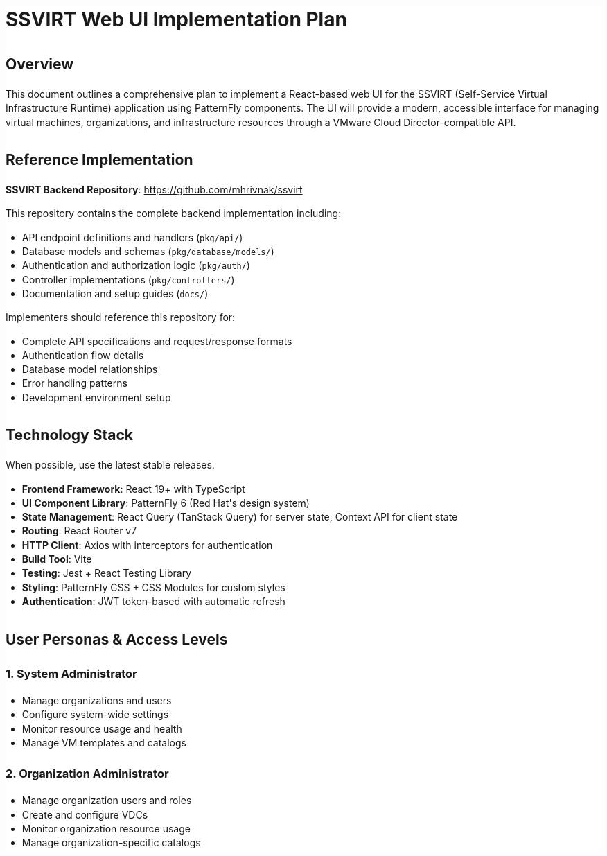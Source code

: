 # SSVIRT Web UI Implementation Plan

## Overview

This document outlines a comprehensive plan to implement a React-based web UI for the SSVIRT (Self-Service Virtual Infrastructure Runtime) application using PatternFly components. The UI will provide a modern, accessible interface for managing virtual machines, organizations, and infrastructure resources through a VMware Cloud Director-compatible API.

## Reference Implementation

**SSVIRT Backend Repository**: https://github.com/mhrivnak/ssvirt

This repository contains the complete backend implementation including:
- API endpoint definitions and handlers (`pkg/api/`)
- Database models and schemas (`pkg/database/models/`)
- Authentication and authorization logic (`pkg/auth/`)
- Controller implementations (`pkg/controllers/`)
- Documentation and setup guides (`docs/`)

Implementers should reference this repository for:
- Complete API specifications and request/response formats
- Authentication flow details
- Database model relationships
- Error handling patterns
- Development environment setup

## Technology Stack

When possible, use the latest stable releases.

- **Frontend Framework**: React 19+ with TypeScript
- **UI Component Library**: PatternFly 6 (Red Hat's design system)
- **State Management**: React Query (TanStack Query) for server state, Context API for client state
- **Routing**: React Router v7
- **HTTP Client**: Axios with interceptors for authentication
- **Build Tool**: Vite
- **Testing**: Jest + React Testing Library
- **Styling**: PatternFly CSS + CSS Modules for custom styles
- **Authentication**: JWT token-based with automatic refresh

## User Personas & Access Levels

### 1. System Administrator
- Manage organizations and users
- Configure system-wide settings
- Monitor resource usage and health
- Manage VM templates and catalogs

### 2. Organization Administrator
- Manage organization users and roles
- Create and configure VDCs
- Monitor organization resource usage
- Manage organization-specific catalogs

